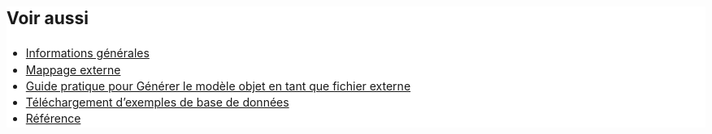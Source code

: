 ## <a name="see-also"></a>Voir aussi

- [Informations générales](../../../../../../docs/framework/data/adonet/sql/linq/background-information.md)
- [Mappage externe](../../../../../../docs/framework/data/adonet/sql/linq/external-mapping.md)
- [Guide pratique pour Générer le modèle objet en tant que fichier externe](../../../../../../docs/framework/data/adonet/sql/linq/how-to-generate-the-object-model-as-an-external-file.md)
- [Téléchargement d’exemples de base de données](../../../../../../docs/framework/data/adonet/sql/linq/downloading-sample-databases.md)
- [Référence](../../../../../../docs/framework/data/adonet/sql/linq/reference.md)
